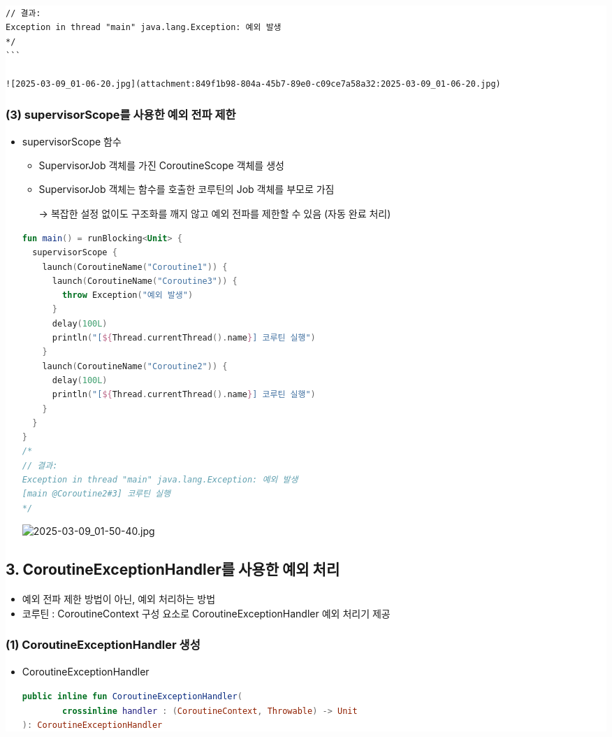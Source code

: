     // 결과:
    Exception in thread "main" java.lang.Exception: 예외 발생
    */
    ```
    
    ![2025-03-09_01-06-20.jpg](attachment:849f1b98-804a-45b7-89e0-c09ce7a58a32:2025-03-09_01-06-20.jpg)
    

### (3) supervisorScope를 사용한 예외 전파 제한

- supervisorScope 함수
    - SupervisorJob 객체를 가진 CoroutineScope 객체를 생성
    - SupervisorJob 객체는 함수를 호출한 코루틴의 Job 객체를 부모로 가짐
        
        → 복잡한 설정 없이도 구조화를 깨지 않고 예외 전파를 제한할 수 있음 (자동 완료 처리)
        
    
    ```kotlin
    fun main() = runBlocking<Unit> {
      supervisorScope {
        launch(CoroutineName("Coroutine1")) {
          launch(CoroutineName("Coroutine3")) {
            throw Exception("예외 발생")
          }
          delay(100L)
          println("[${Thread.currentThread().name}] 코루틴 실행")
        }
        launch(CoroutineName("Coroutine2")) {
          delay(100L)
          println("[${Thread.currentThread().name}] 코루틴 실행")
        }
      }
    }
    /*
    // 결과:
    Exception in thread "main" java.lang.Exception: 예외 발생
    [main @Coroutine2#3] 코루틴 실행
    */
    ```
    
    ![2025-03-09_01-50-40.jpg](attachment:bec11d76-41fd-4a93-812c-4dcf834d762d:2025-03-09_01-50-40.jpg)
    

## 3. CoroutineExceptionHandler를 사용한 예외 처리

- 예외 전파 제한 방법이 아닌, 예외 처리하는 방법
- 코루틴 : CoroutineContext 구성 요소로 CoroutineExceptionHandler 예외 처리기 제공

### (1) CoroutineExceptionHandler 생성

- CoroutineExceptionHandler
    
    ```kotlin
    public inline fun CoroutineExceptionHandler(
    		crossinline handler : (CoroutineContext, Throwable) -> Unit
    ): CoroutineExceptionHandler
    ```
    